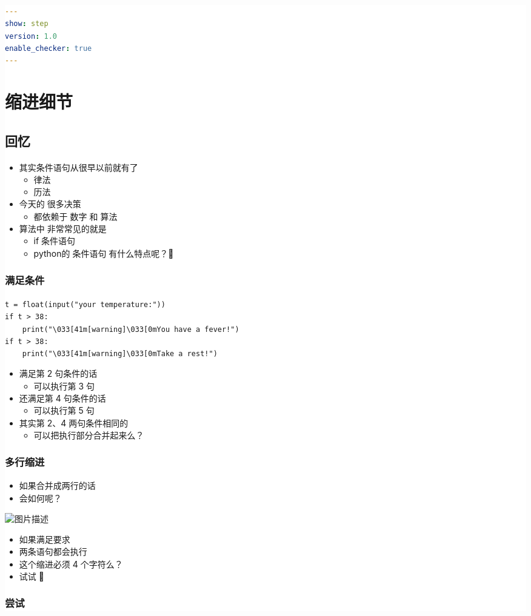 ```yaml
---
show: step
version: 1.0
enable_checker: true
---
```


# 缩进细节

## 回忆

- 其实条件语句从很早以前就有了
	- 律法
	- 历法
- 今天的 很多决策 
	- 都依赖于 数字 和 算法
- 算法中 非常常见的就是 
	- if 条件语句
	- python的 条件语句 有什么特点呢？🤔

### 满足条件

```
t = float(input("your temperature:"))
if t > 38:
    print("\033[41m[warning]\033[0mYou have a fever!")
if t > 38:
    print("\033[41m[warning]\033[0mTake a rest!")
```

- 满足第 2 句条件的话
  - 可以执行第 3 句
- 还满足第 4 句条件的话
  - 可以执行第 5 句
- 其实第 2、4 两句条件相同的
  - 可以把执行部分合并起来么？

### 多行缩进

- 如果合并成两行的话
- 会如何呢？

![图片描述](https://doc.shiyanlou.com/courses/uid1190679-20210908-1631082825825)

- 如果满足要求
- 两条语句都会执行
- 这个缩进必须 4 个字符么？
- 试试 👊

### 尝试
